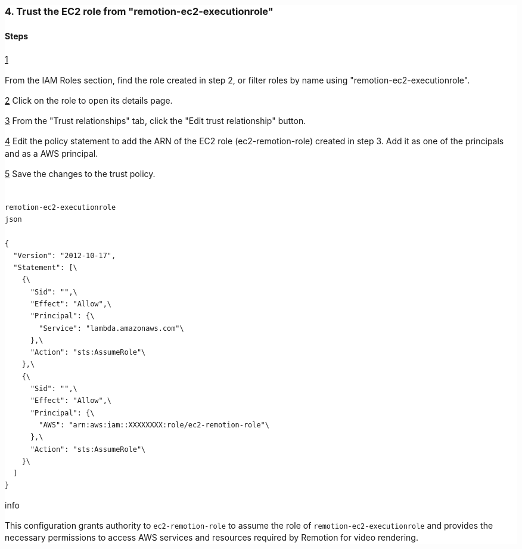 ### 4\. Trust the EC2 role from "remotion-ec2-executionrole" [​](https://www.remotion.dev/docs/lambda/ec2\#4-trust-the-ec2-role-from-remotion-ec2-executionrole "Direct link to 4. Trust the EC2 role from \"remotion-ec2-executionrole\"")

#### Steps [​](https://www.remotion.dev/docs/lambda/ec2\#steps-2 "Direct link to Steps")

[1](https://www.remotion.dev/docs/lambda/ec2#1)

From the IAM Roles section, find the role created in step 2, or filter roles by name using "remotion-ec2-executionrole".

[2](https://www.remotion.dev/docs/lambda/ec2#2) Click on the role to open its details page.

[3](https://www.remotion.dev/docs/lambda/ec2#3) From the "Trust relationships" tab, click the "Edit trust relationship" button.

[4](https://www.remotion.dev/docs/lambda/ec2#4) Edit the policy statement to add the ARN of the EC2 role (ec2-remotion-role) created in step 3. Add it as one of the principals and as a AWS principal.

[5](https://www.remotion.dev/docs/lambda/ec2#5) Save the changes to the trust policy.

```

remotion-ec2-executionrole
json

{
  "Version": "2012-10-17",
  "Statement": [\
    {\
      "Sid": "",\
      "Effect": "Allow",\
      "Principal": {\
        "Service": "lambda.amazonaws.com"\
      },\
      "Action": "sts:AssumeRole"\
    },\
    {\
      "Sid": "",\
      "Effect": "Allow",\
      "Principal": {\
        "AWS": "arn:aws:iam::XXXXXXXX:role/ec2-remotion-role"\
      },\
      "Action": "sts:AssumeRole"\
    }\
  ]
}
```

info

This configuration grants authority to `ec2-remotion-role` to assume the role of `remotion-ec2-executionrole` and provides the necessary permissions to access AWS services and resources required by Remotion for video rendering.
